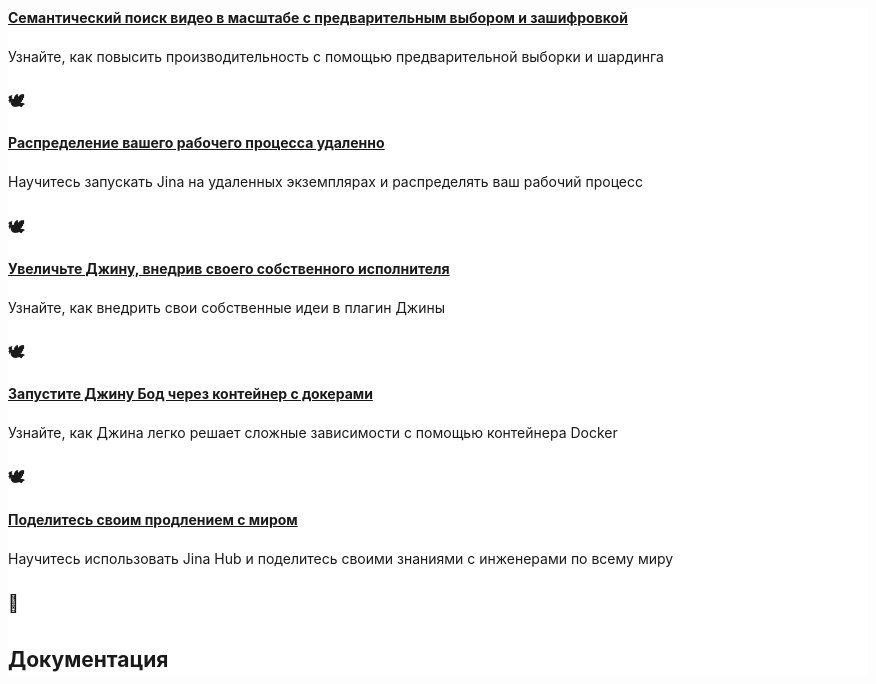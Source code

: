 <tr>
<td>
<h4><a href="https://github.com/jina-ai/examples/tree/master/tumblr-gif-search">Семантический поиск видео в масштабе с предварительным выбором и зашифровкой</a></h4>
Узнайте, как повысить производительность с помощью предварительной выборки и шардинга
</td>
<td><h3>🕊</h3></td>
</tr>

<tr>
<td>
<h4><a href="https://docs.jina.ai/chapters/remote/main.html">Распределение вашего рабочего процесса удаленно</a></h4>
Научитесь запускать Jina на удаленных экземплярах и распределять ваш рабочий процесс
</td>
<td><h3>🕊</h3></td>
</tr>


<tr>
<td>
<h4><a href="https://docs.jina.ai/chapters/extend/executor.html">Увеличьте Джину, внедрив своего собственного исполнителя</a></h4>
Узнайте, как внедрить свои собственные идеи в плагин Джины
</td>
<td><h3>🕊</h3></td>
</tr>


<tr>
<td>
<h4><a href="https://docs.jina.ai/chapters/hub/main.html">Запустите Джину Бод через контейнер с докерами</a></h4>
Узнайте, как Джина легко решает сложные зависимости с помощью контейнера Docker
</td>
<td><h3>🕊</h3></td>
</tr>

<tr>
<td>
<h4><a href="https://github.com/jina-ai/jina-hub#publish-your-pod-image-to-jina-hub">Поделитесь своим продлением с миром</a></h4>
Научитесь использовать Jina Hub и поделитесь своими знаниями с инженерами по всему миру
</td>
<td><h3>🚀</h3></td>
</tr>

</table>
  

## Документация 

<a href="https://docs.jina.ai/">